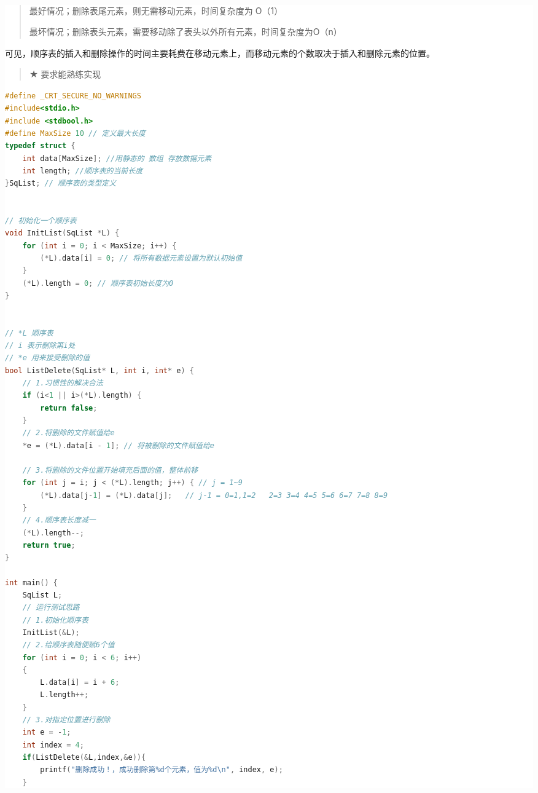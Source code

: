 > 最好情况；删除表尾元素，则无需移动元素，时间复杂度为 O（1）
>
> 最坏情况；删除表头元素，需要移动除了表头以外所有元素，时间复杂度为O（n）

可见，顺序表的插入和删除操作的时间主要耗费在移动元素上，而移动元素的个数取决于插入和删除元素的位置。

> ★ 要求能熟练实现

```c
#define _CRT_SECURE_NO_WARNINGS
#include<stdio.h>
#include <stdbool.h>
#define MaxSize 10 // 定义最大长度
typedef struct {
	int data[MaxSize]; //用静态的 数组 存放数据元素
	int length; //顺序表的当前长度
}SqList; // 顺序表的类型定义


// 初始化一个顺序表
void InitList(SqList *L) {
	for (int i = 0; i < MaxSize; i++) {
		(*L).data[i] = 0; // 将所有数据元素设置为默认初始值
	}
	(*L).length = 0; // 顺序表初始长度为0
}


// *L 顺序表
// i 表示删除第i处
// *e 用来接受删除的值
bool ListDelete(SqList* L, int i, int* e) {
	// 1.习惯性的解决合法
	if (i<1 || i>(*L).length) {
		return false;
	}
	// 2.将删除的文件赋值给e
	*e = (*L).data[i - 1]; // 将被删除的文件赋值给e
	
	// 3.将删除的文件位置开始填充后面的值，整体前移
	for (int j = i; j < (*L).length; j++) { // j = 1~9
		(*L).data[j-1] = (*L).data[j];   // j-1 = 0=1,1=2   2=3 3=4 4=5 5=6 6=7 7=8 8=9 
	}
	// 4.顺序表长度减一
	(*L).length--;
	return true;
}

int main() {
	SqList L;
	// 运行测试思路
	// 1.初始化顺序表
	InitList(&L);
	// 2.给顺序表随便赋6个值
	for (int i = 0; i < 6; i++)
	{	
		L.data[i] = i + 6;
		L.length++;
	}
	// 3.对指定位置进行删除
	int e = -1;
	int index = 4;
	if(ListDelete(&L,index,&e)){
		printf("删除成功！，成功删除第%d个元素，值为%d\n", index, e);
	}
```